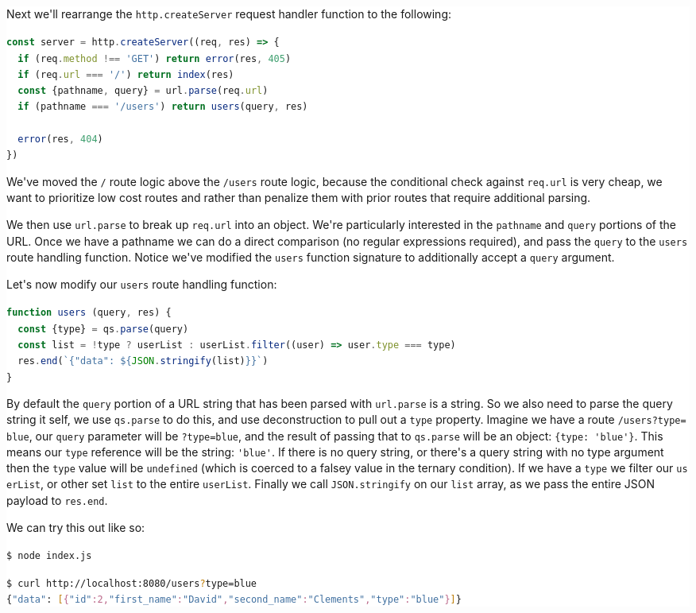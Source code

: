 Next we'll rearrange the `http.createServer` request handler function
to the following:

```js
const server = http.createServer((req, res) => {
  if (req.method !== 'GET') return error(res, 405)
  if (req.url === '/') return index(res)
  const {pathname, query} = url.parse(req.url)
  if (pathname === '/users') return users(query, res)
  
  error(res, 404)
})
```

We've moved the `/` route logic above the `/users` route logic, 
because the conditional check against `req.url` is very cheap, 
we want to prioritize low cost routes and rather than penalize them 
with prior routes that require additional parsing.

We then use `url.parse` to break up `req.url` into an object. We're
particularly interested in the `pathname` and `query` portions of the
URL. Once we have a pathname we can do a direct comparison (no regular
expressions required), and pass the `query` to the `users` route handling
function. Notice we've modified the `users` function signature to 
additionally accept a `query` argument.

Let's now modify our `users` route handling function:

```js
function users (query, res) {
  const {type} = qs.parse(query)
  const list = !type ? userList : userList.filter((user) => user.type === type)
  res.end(`{"data": ${JSON.stringify(list)}}`) 
}
``` 

By default the `query` portion of a URL string that has been parsed with
`url.parse` is a string. So we also need to parse the query string it 
self, we use `qs.parse` to do this, and use deconstruction to pull out
a `type` property. Imagine we have a route `/users?type=blue`, our
`query` parameter will be `?type=blue`, and the result of passing
that to `qs.parse` will be an object: `{type: 'blue'}`. This means our
`type` reference will be the string: `'blue'`. If there is no query string, 
or there's a query string with no type argument then the `type` value will 
be `undefined` (which is coerced to a falsey value in the ternary condition). 
If we have a `type` we filter our `userList`, or other set `list` to the
entire `userList`. Finally we call `JSON.stringify` on our `list` array,
as we pass the entire JSON payload to `res.end`.

We can try this out like so:

```sh
$ node index.js
```

```sh
$ curl http://localhost:8080/users?type=blue
{"data": [{"id":2,"first_name":"David","second_name":"Clements","type":"blue"}]}
```
